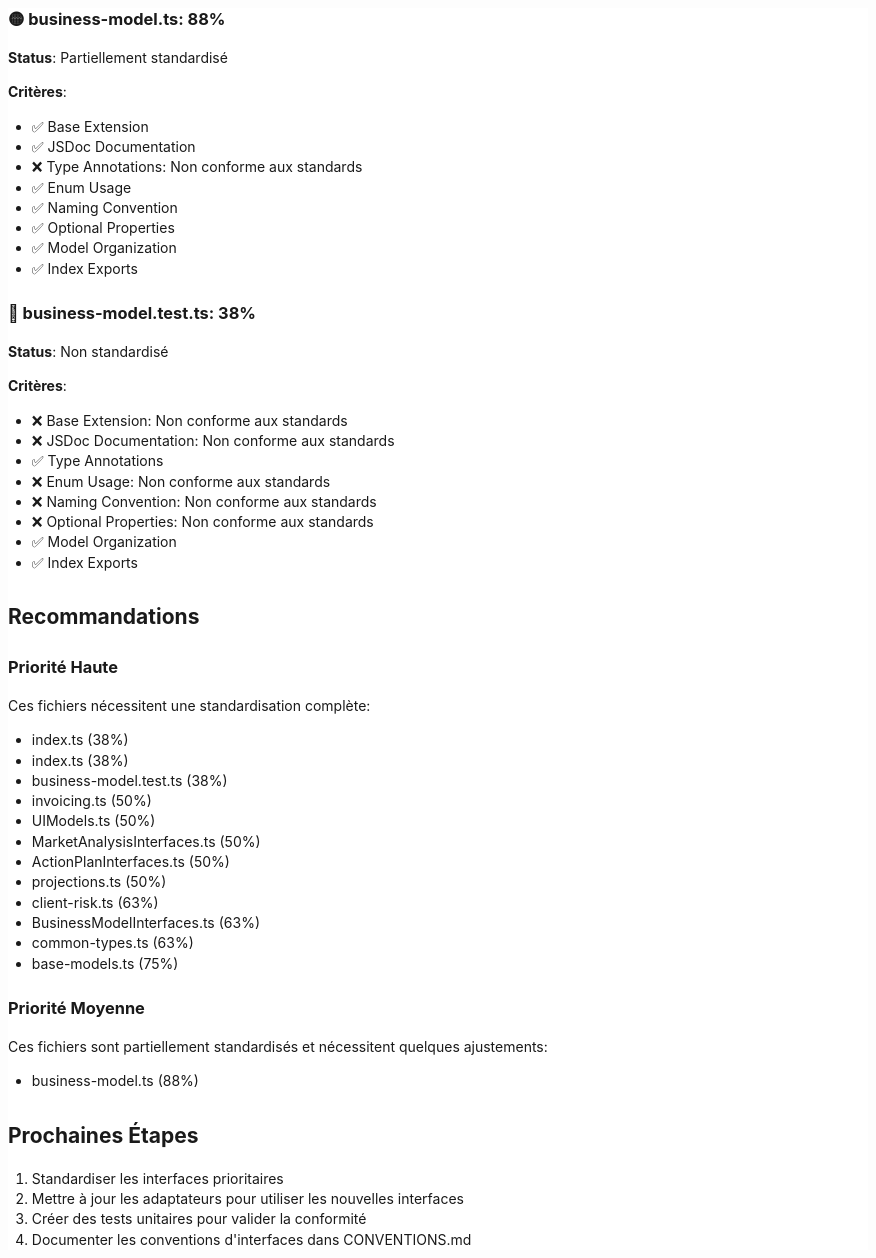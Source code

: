 ### 🟡 business-model.ts: 88%

**Status**: Partiellement standardisé

**Critères**:
- ✅ Base Extension
- ✅ JSDoc Documentation
- ❌ Type Annotations: Non conforme aux standards
- ✅ Enum Usage
- ✅ Naming Convention
- ✅ Optional Properties
- ✅ Model Organization
- ✅ Index Exports

### 🔴 business-model.test.ts: 38%

**Status**: Non standardisé

**Critères**:
- ❌ Base Extension: Non conforme aux standards
- ❌ JSDoc Documentation: Non conforme aux standards
- ✅ Type Annotations
- ❌ Enum Usage: Non conforme aux standards
- ❌ Naming Convention: Non conforme aux standards
- ❌ Optional Properties: Non conforme aux standards
- ✅ Model Organization
- ✅ Index Exports

## Recommandations

### Priorité Haute

Ces fichiers nécessitent une standardisation complète:

- index.ts (38%)
- index.ts (38%)
- business-model.test.ts (38%)
- invoicing.ts (50%)
- UIModels.ts (50%)
- MarketAnalysisInterfaces.ts (50%)
- ActionPlanInterfaces.ts (50%)
- projections.ts (50%)
- client-risk.ts (63%)
- BusinessModelInterfaces.ts (63%)
- common-types.ts (63%)
- base-models.ts (75%)

### Priorité Moyenne

Ces fichiers sont partiellement standardisés et nécessitent quelques ajustements:

- business-model.ts (88%)

## Prochaines Étapes

1. Standardiser les interfaces prioritaires
2. Mettre à jour les adaptateurs pour utiliser les nouvelles interfaces
3. Créer des tests unitaires pour valider la conformité
4. Documenter les conventions d'interfaces dans CONVENTIONS.md
